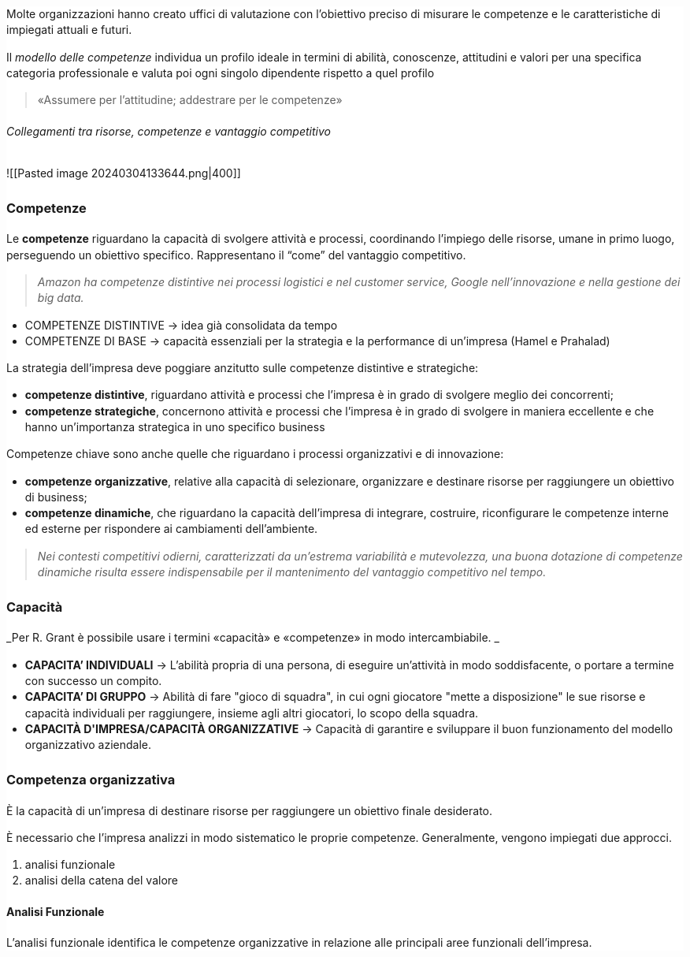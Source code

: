 Molte organizzazioni hanno creato uffici di valutazione con l’obiettivo preciso di misurare le competenze e le caratteristiche di impiegati attuali e futuri. 

Il _modello delle competenze_ individua un profilo ideale in termini di abilità, conoscenze, attitudini e valori per una specifica categoria professionale e valuta poi ogni singolo dipendente rispetto a quel profilo 

>«Assumere per l’attitudine; addestrare per le competenze»
###### Collegamenti tra risorse, competenze e vantaggio competitivo

![[Pasted image 20240304133644.png|400]]
### Competenze
Le **competenze** riguardano la capacità di svolgere attività e processi, coordinando l’impiego delle risorse, umane in primo luogo, perseguendo un obiettivo specifico. Rappresentano il “come” del vantaggio competitivo. 

>_Amazon ha competenze distintive nei processi logistici e nel customer service, Google nell’innovazione e nella gestione dei big data._

- COMPETENZE DISTINTIVE → idea già consolidata da tempo 
- COMPETENZE DI BASE → capacità essenziali per la strategia e la performance di un’impresa (Hamel e Prahalad)

La strategia dell’impresa deve poggiare anzitutto sulle competenze distintive e strategiche: 
- **competenze distintive**, riguardano attività e processi che l’impresa è in grado di svolgere meglio dei concorrenti; 
- **competenze strategiche**, concernono attività e processi che l’impresa è in grado di svolgere in maniera eccellente e che hanno un’importanza strategica in uno specifico business

Competenze chiave sono anche quelle che riguardano i processi organizzativi e di innovazione: 
- **competenze organizzative**, relative alla capacità di selezionare, organizzare e destinare risorse per raggiungere un obiettivo di business; 
- **competenze dinamiche**, che riguardano la capacità dell’impresa di integrare, costruire, riconfigurare le competenze interne ed esterne per rispondere ai cambiamenti dell’ambiente. 
 
>_Nei contesti competitivi odierni, caratterizzati da un’estrema variabilità e mutevolezza, una buona dotazione di competenze dinamiche risulta essere indispensabile per il mantenimento del vantaggio competitivo nel tempo._
### Capacità
_Per R. Grant è possibile usare i termini «capacità» e «competenze» in modo intercambiabile. _

-  **CAPACITA’ INDIVIDUALI** → L’abilità propria di una persona, di eseguire un’attività in modo soddisfacente, o portare a termine con successo un compito. 
- **CAPACITA’ DI GRUPPO** → Abilità di fare "gioco di squadra", in cui ogni giocatore "mette a disposizione" le sue risorse e capacità individuali per raggiungere, insieme agli altri giocatori, lo scopo della squadra. 
- **CAPACITÀ D'IMPRESA/CAPACITÀ ORGANIZZATIVE** → Capacità di garantire e sviluppare il buon funzionamento del modello organizzativo aziendale.
### Competenza organizzativa
È la capacità di un’impresa di destinare risorse per raggiungere un obiettivo finale desiderato. 

È necessario che l’impresa analizzi in modo sistematico le proprie competenze. Generalmente, vengono impiegati due approcci. 
1. analisi funzionale 
2. analisi della catena del valore
#### Analisi Funzionale
L’analisi funzionale identifica le competenze organizzative in relazione alle principali aree funzionali dell’impresa. 
